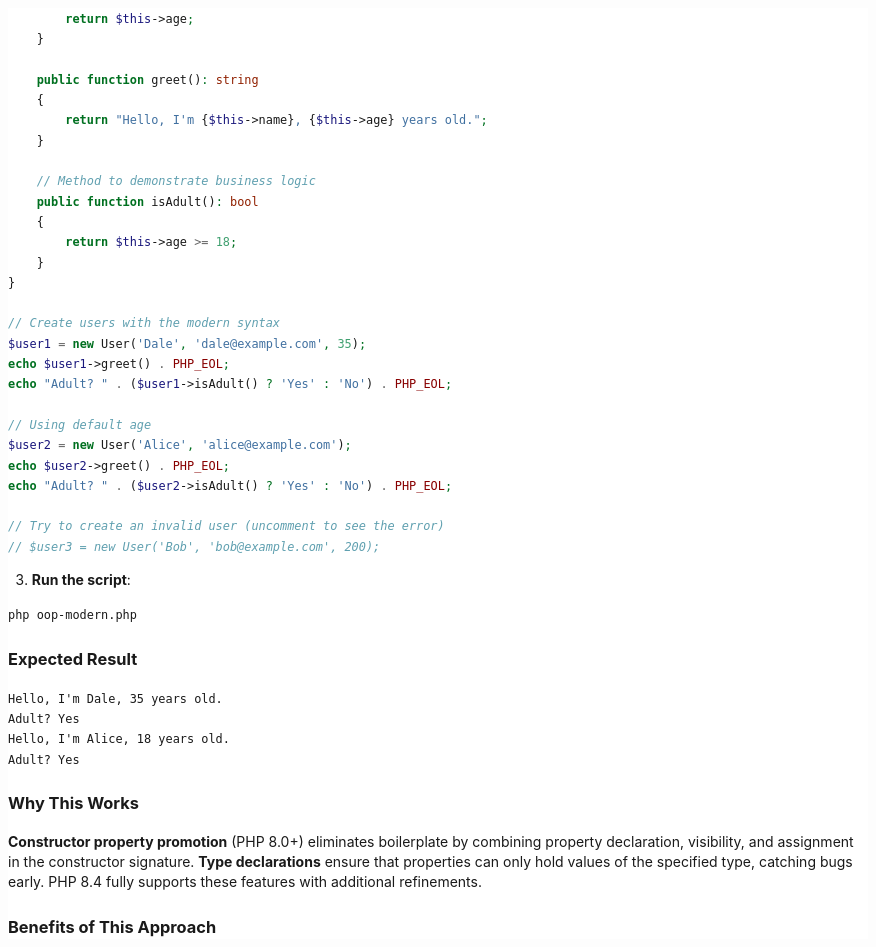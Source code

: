 ```php
        return $this->age;
    }

    public function greet(): string
    {
        return "Hello, I'm {$this->name}, {$this->age} years old.";
    }

    // Method to demonstrate business logic
    public function isAdult(): bool
    {
        return $this->age >= 18;
    }
}

// Create users with the modern syntax
$user1 = new User('Dale', 'dale@example.com', 35);
echo $user1->greet() . PHP_EOL;
echo "Adult? " . ($user1->isAdult() ? 'Yes' : 'No') . PHP_EOL;

// Using default age
$user2 = new User('Alice', 'alice@example.com');
echo $user2->greet() . PHP_EOL;
echo "Adult? " . ($user2->isAdult() ? 'Yes' : 'No') . PHP_EOL;

// Try to create an invalid user (uncomment to see the error)
// $user3 = new User('Bob', 'bob@example.com', 200);
```

3.  **Run the script**:

```bash
php oop-modern.php
```

### Expected Result

```
Hello, I'm Dale, 35 years old.
Adult? Yes
Hello, I'm Alice, 18 years old.
Adult? Yes
```

### Why This Works

**Constructor property promotion** (PHP 8.0+) eliminates boilerplate by combining property declaration, visibility, and assignment in the constructor signature. **Type declarations** ensure that properties can only hold values of the specified type, catching bugs early. PHP 8.4 fully supports these features with additional refinements.

### Benefits of This Approach
